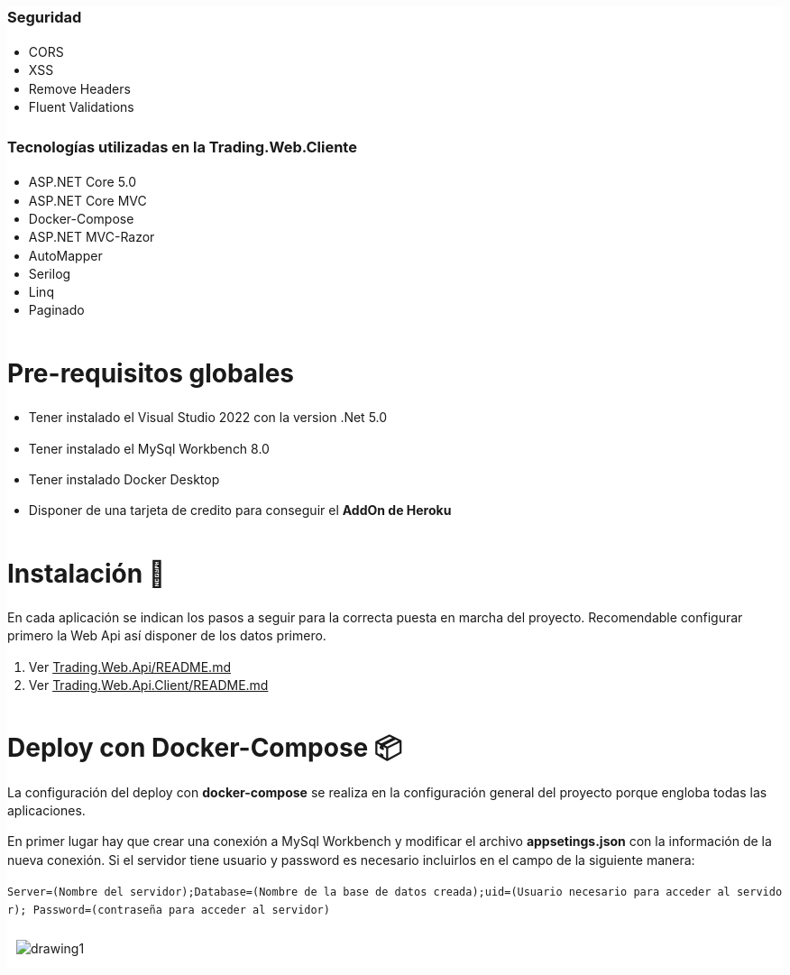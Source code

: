 ### Seguridad
- CORS
- XSS 
- Remove Headers
- Fluent Validations

### Tecnologías utilizadas en la **Trading.Web.Cliente**

- ASP.NET Core 5.0
- ASP.NET Core MVC
- Docker-Compose
- ASP.NET MVC-Razor
- AutoMapper
- Serilog
- Linq
- Paginado

# Pre-requisitos globales

- Tener instalado el Visual Studio 2022 con la version .Net 5.0

- Tener instalado el MySql Workbench 8.0

- Tener instalado Docker Desktop

- Disponer de una tarjeta de credito para conseguir el **AddOn de Heroku**

# Instalación 🔧

En cada aplicación se indican los pasos a seguir para la correcta puesta en marcha del proyecto.
Recomendable configurar primero la Web Api así disponer de los datos primero.

1) Ver [Trading.Web.Api/README.md](https://github.com/florinawer/trading/tree/master/TradingApp)
2) Ver [Trading.Web.Api.Client/README.md](https://github.com/florinawer/trading/tree/master/TradingAppClient)

# Deploy con Docker-Compose 📦

La configuración del deploy con **docker-compose** se realiza en la configuración general del proyecto porque engloba todas las aplicaciones.

En primer lugar hay que crear una conexión a MySql Workbench y modificar el archivo **appsetings.json** con la información de la nueva conexión.
Si el servidor tiene usuario y password es necesario incluirlos en el campo de la siguiente manera:
```
Server=(Nombre del servidor);Database=(Nombre de la base de datos creada);uid=(Usuario necesario para acceder al servidor); Password=(contraseña para acceder al servidor)
```

<img style="padding:10px" src="./Docs/7.jpg" alt="drawing1" width="600"/>
